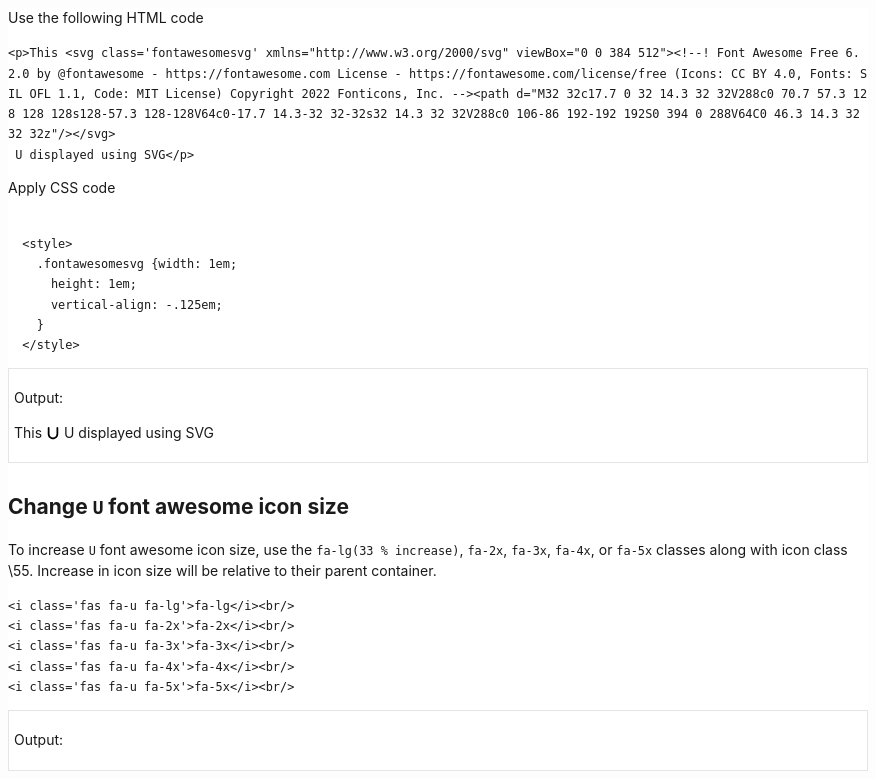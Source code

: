 Use the following HTML code
```
<p>This <svg class='fontawesomesvg' xmlns="http://www.w3.org/2000/svg" viewBox="0 0 384 512"><!--! Font Awesome Free 6.2.0 by @fontawesome - https://fontawesome.com License - https://fontawesome.com/license/free (Icons: CC BY 4.0, Fonts: SIL OFL 1.1, Code: MIT License) Copyright 2022 Fonticons, Inc. --><path d="M32 32c17.7 0 32 14.3 32 32V288c0 70.7 57.3 128 128 128s128-57.3 128-128V64c0-17.7 14.3-32 32-32s32 14.3 32 32V288c0 106-86 192-192 192S0 394 0 288V64C0 46.3 14.3 32 32 32z"/></svg>
 U displayed using SVG</p>
```

Apply CSS code
```

  <style>
    .fontawesomesvg {width: 1em;
      height: 1em;
      vertical-align: -.125em;
    }
  </style>

```

<div style='border:1px solid rgba(0,0,0,.1);margin-bottom:10px;padding:5px;'>
<p>Output:</p>

  <style>
    .fontawesomesvg {width: 1em;
      height: 1em;
      vertical-align: -.125em;
    }
  </style>


<p>This <svg class='fontawesomesvg' xmlns="http://www.w3.org/2000/svg" viewBox="0 0 384 512"><path d="M32 32c17.7 0 32 14.3 32 32V288c0 70.7 57.3 128 128 128s128-57.3 128-128V64c0-17.7 14.3-32 32-32s32 14.3 32 32V288c0 106-86 192-192 192S0 394 0 288V64C0 46.3 14.3 32 32 32z"/></svg>
 U displayed using SVG</p>
</div>

## Change `U` font awesome icon size
To increase `U` font awesome icon size, use the `fa-lg(33 % increase)`, `fa-2x`, `fa-3x`, `fa-4x`, or `fa-5x` classes along with icon class  \55.
Increase in icon size will be relative to their parent container.
```
<i class='fas fa-u fa-lg'>fa-lg</i><br/>
<i class='fas fa-u fa-2x'>fa-2x</i><br/>
<i class='fas fa-u fa-3x'>fa-3x</i><br/>
<i class='fas fa-u fa-4x'>fa-4x</i><br/>
<i class='fas fa-u fa-5x'>fa-5x</i><br/>

```

<div style='border:1px solid rgba(0,0,0,.1);margin-bottom:10px;padding:5px;'>
<p>Output:</p>
